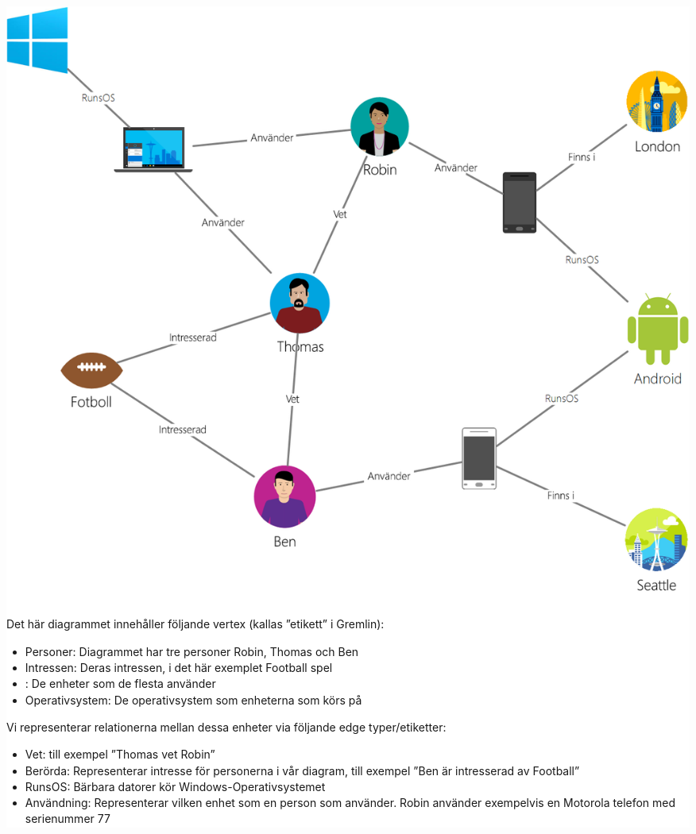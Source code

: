 ![Visar personer, enheter och intressen exempeldatabasen](./media/gremlin-support/sample-graph.png) 

Det här diagrammet innehåller följande vertex (kallas ”etikett” i Gremlin):

- Personer: Diagrammet har tre personer Robin, Thomas och Ben
- Intressen: Deras intressen, i det här exemplet Football spel
- : De enheter som de flesta använder
- Operativsystem: De operativsystem som enheterna som körs på

Vi representerar relationerna mellan dessa enheter via följande edge typer/etiketter:

- Vet: till exempel ”Thomas vet Robin”
- Berörda: Representerar intresse för personerna i vår diagram, till exempel ”Ben är intresserad av Football”
- RunsOS: Bärbara datorer kör Windows-Operativsystemet
- Användning: Representerar vilken enhet som en person som använder. Robin använder exempelvis en Motorola telefon med serienummer 77
